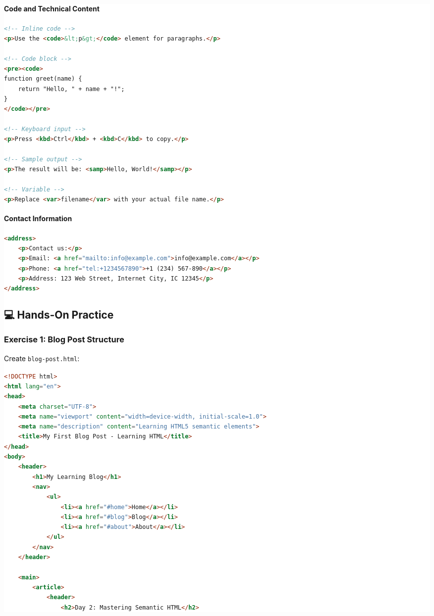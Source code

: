 #### Code and Technical Content

```html
<!-- Inline code -->
<p>Use the <code>&lt;p&gt;</code> element for paragraphs.</p>

<!-- Code block -->
<pre><code>
function greet(name) {
    return "Hello, " + name + "!";
}
</code></pre>

<!-- Keyboard input -->
<p>Press <kbd>Ctrl</kbd> + <kbd>C</kbd> to copy.</p>

<!-- Sample output -->
<p>The result will be: <samp>Hello, World!</samp></p>

<!-- Variable -->
<p>Replace <var>filename</var> with your actual file name.</p>
```

#### Contact Information

```html
<address>
    <p>Contact us:</p>
    <p>Email: <a href="mailto:info@example.com">info@example.com</a></p>
    <p>Phone: <a href="tel:+1234567890">+1 (234) 567-890</a></p>
    <p>Address: 123 Web Street, Internet City, IC 12345</p>
</address>
```

## 💻 Hands-On Practice

### Exercise 1: Blog Post Structure

Create `blog-post.html`:

```html
<!DOCTYPE html>
<html lang="en">
<head>
    <meta charset="UTF-8">
    <meta name="viewport" content="width=device-width, initial-scale=1.0">
    <meta name="description" content="Learning HTML5 semantic elements">
    <title>My First Blog Post - Learning HTML</title>
</head>
<body>
    <header>
        <h1>My Learning Blog</h1>
        <nav>
            <ul>
                <li><a href="#home">Home</a></li>
                <li><a href="#blog">Blog</a></li>
                <li><a href="#about">About</a></li>
            </ul>
        </nav>
    </header>
    
    <main>
        <article>
            <header>
                <h2>Day 2: Mastering Semantic HTML</h2>
```